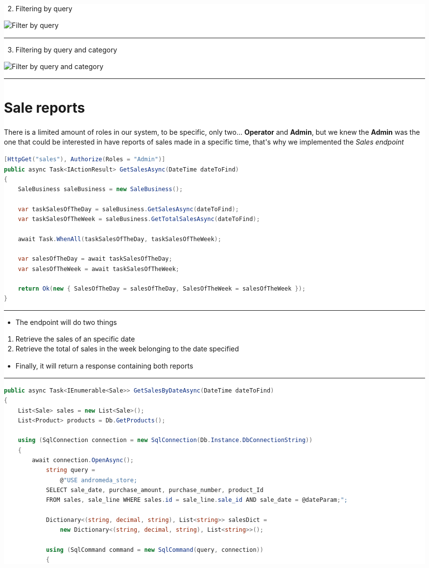 
2. Filtering by query

![Filter by query](https://i.imgur.com/BL1bI6A.jpeg)

---

3. Filtering by query and category

![Filter by query and category](https://i.imgur.com/XCZ4R6h.jpeg)

---

# Sale reports

There is a limited amount of roles in our system, to be specific, only two... **Operator** and **Admin**, but we knew the **Admin** was the one that could be interested in have reports of sales made in a specific time, that's why we implemented the _Sales endpoint_

```csharp
[HttpGet("sales"), Authorize(Roles = "Admin")]
public async Task<IActionResult> GetSalesAsync(DateTime dateToFind)
{
    SaleBusiness saleBusiness = new SaleBusiness();

    var taskSalesOfTheDay = saleBusiness.GetSalesAsync(dateToFind);
    var taskSalesOfTheWeek = saleBusiness.GetTotalSalesAsync(dateToFind);

    await Task.WhenAll(taskSalesOfTheDay, taskSalesOfTheWeek);

    var salesOfTheDay = await taskSalesOfTheDay;
    var salesOfTheWeek = await taskSalesOfTheWeek;

    return Ok(new { SalesOfTheDay = salesOfTheDay, SalesOfTheWeek = salesOfTheWeek });
}
```

---

- The endpoint will do two things

1. Retrieve the sales of an specific date
2. Retrieve the total of sales in the week belonging to the date specified

- Finally, it will return a response containing both reports

---

```csharp
public async Task<IEnumerable<Sale>> GetSalesByDateAsync(DateTime dateToFind)
{
    List<Sale> sales = new List<Sale>();
    List<Product> products = Db.GetProducts();

    using (SqlConnection connection = new SqlConnection(Db.Instance.DbConnectionString))
    {
        await connection.OpenAsync();
            string query =
                @"USE andromeda_store;
            SELECT sale_date, purchase_amount, purchase_number, product_Id
            FROM sales, sale_line WHERE sales.id = sale_line.sale_id AND sale_date = @dateParam;";

            Dictionary<(string, decimal, string), List<string>> salesDict =
                new Dictionary<(string, decimal, string), List<string>>();

            using (SqlCommand command = new SqlCommand(query, connection))
            {
```